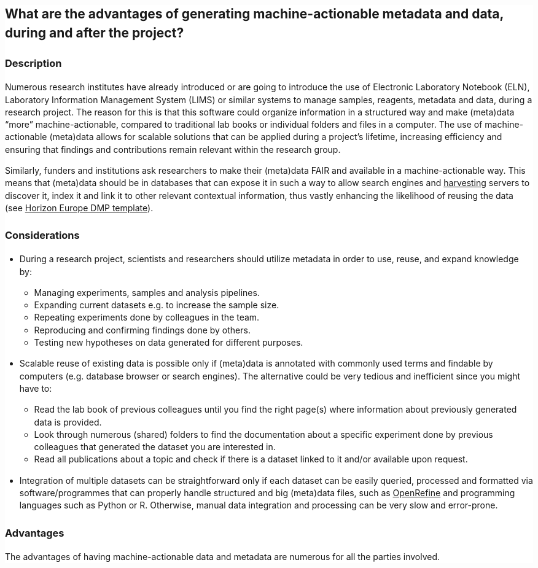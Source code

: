 

## What are the advantages of generating machine-actionable metadata and data, during and after the project?

### Description

Numerous research institutes have already introduced or are going to introduce the use of Electronic Laboratory Notebook (ELN), Laboratory Information Management System (LIMS) or similar systems to manage samples, reagents, metadata and data, during a research project. The reason for this is that this software could organize information in a structured way and make (meta)data “more” machine-actionable, compared to traditional lab books or individual folders and files in a computer. The use of machine-actionable (meta)data allows for scalable solutions that can be applied during a project’s lifetime, increasing efficiency and ensuring that findings and contributions remain relevant within the research group.

Similarly, funders and institutions ask researchers to make their (meta)data FAIR and available in a machine-actionable way. This means that (meta)data should be in databases that can expose it in such a way to allow search engines and [harvesting](https://en.wikipedia.org/wiki/Metadata_discovery) servers to discover it, index it and link it to other relevant contextual information, thus vastly enhancing the likelihood of reusing the data (see [Horizon Europe DMP template](https://ec.europa.eu/info/funding-tenders/opportunities/docs/2021-2027/horizon/temp-form/report/data-management-plan-template_he_en.docx)).


### Considerations

* During a research project, scientists and researchers should utilize metadata in order to use, reuse, and expand knowledge by:
  * Managing experiments, samples and analysis pipelines. 
  * Expanding current datasets e.g. to increase the sample size.
  * Repeating experiments done by colleagues in the team.
  * Reproducing and confirming findings done by others.
  * Testing new hypotheses on data generated for different purposes.

* Scalable reuse of existing data is possible only if (meta)data is annotated with commonly used terms and findable by computers (e.g. database browser or search engines). The alternative could be very tedious and inefficient since you might have to:
  * Read the lab book of previous colleagues until you find the right page(s) where information about previously generated data is provided.
  * Look through numerous (shared) folders to find the documentation about a specific experiment done by previous colleagues that generated the dataset you are interested in.
  * Read all publications about a topic and check if there is a dataset linked to it and/or available upon request.

* Integration of multiple datasets can be straightforward only if each dataset can be easily queried, processed and formatted via software/programmes that can properly handle structured and big (meta)data files, such as [OpenRefine](https://openrefine.org/#) and programming languages such as Python or R. Otherwise, manual data integration and processing can be very slow and error-prone.


### Advantages

The advantages of having machine-actionable data and metadata are numerous for all the parties involved.

